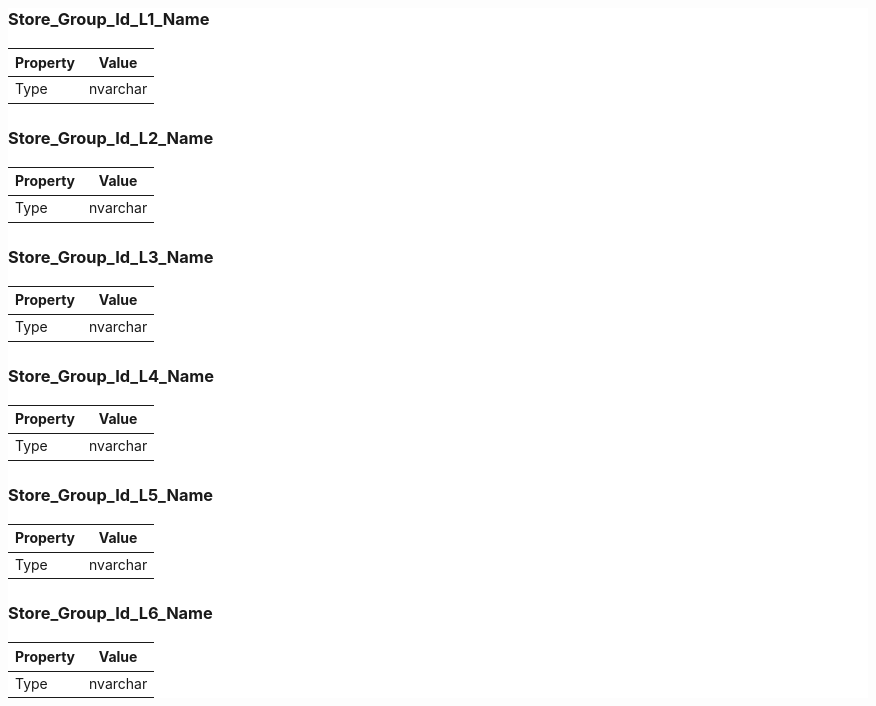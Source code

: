 ### Store_Group_Id_L1_Name

| Property | Value |
| - | - |
|Type|nvarchar|

### Store_Group_Id_L2_Name

| Property | Value |
| - | - |
|Type|nvarchar|

### Store_Group_Id_L3_Name

| Property | Value |
| - | - |
|Type|nvarchar|

### Store_Group_Id_L4_Name

| Property | Value |
| - | - |
|Type|nvarchar|

### Store_Group_Id_L5_Name

| Property | Value |
| - | - |
|Type|nvarchar|

### Store_Group_Id_L6_Name

| Property | Value |
| - | - |
|Type|nvarchar|



